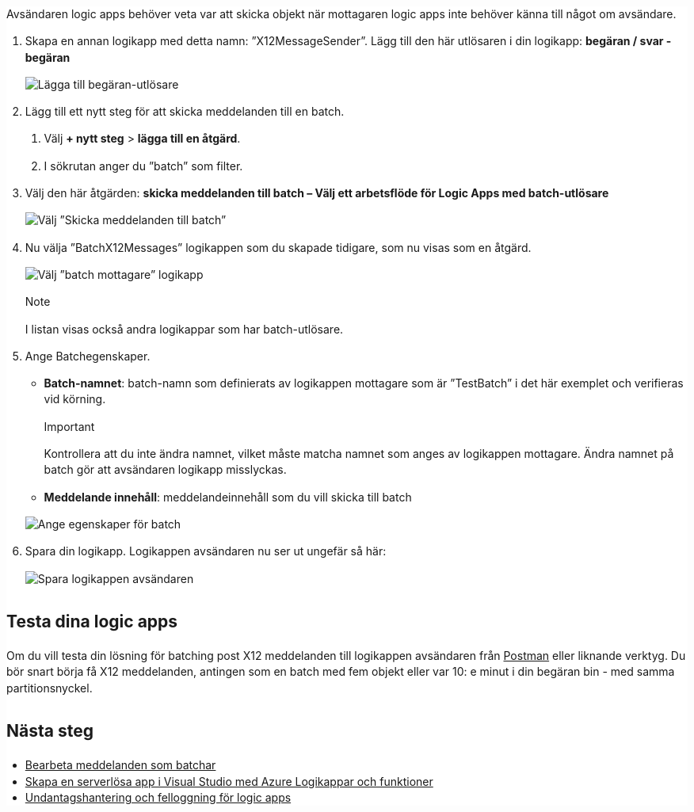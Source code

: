 Avsändaren logic apps behöver veta var att skicka objekt när mottagaren logic apps inte behöver känna till något om avsändare.


1. Skapa en annan logikapp med detta namn: ”X12MessageSender”. Lägg till den här utlösaren i din logikapp: **begäran / svar - begäran** 
   
   ![Lägga till begäran-utlösare](./media/logic-apps-scenario-EDI-send-batch-messages/add-request-trigger-sender.png)

2. Lägg till ett nytt steg för att skicka meddelanden till en batch.

   1. Välj **+ nytt steg** > **lägga till en åtgärd**.

   2. I sökrutan anger du ”batch” som filter. 

3. Välj den här åtgärden: **skicka meddelanden till batch – Välj ett arbetsflöde för Logic Apps med batch-utlösare**

   ![Välj ”Skicka meddelanden till batch”](./media/logic-apps-scenario-EDI-send-batch-messages/send-messages-batch-action.png)

4. Nu välja ”BatchX12Messages” logikappen som du skapade tidigare, som nu visas som en åtgärd.

   ![Välj ”batch mottagare” logikapp](./media/logic-apps-scenario-EDI-send-batch-messages/send-batch-select-batch-receiver.png)

   > [!NOTE]
   > I listan visas också andra logikappar som har batch-utlösare.

5. Ange Batchegenskaper.

   * **Batch-namnet**: batch-namn som definierats av logikappen mottagare som är ”TestBatch” i det här exemplet och verifieras vid körning.

     > [!IMPORTANT]
     > Kontrollera att du inte ändra namnet, vilket måste matcha namnet som anges av logikappen mottagare.
     > Ändra namnet på batch gör att avsändaren logikapp misslyckas.

   * **Meddelande innehåll**: meddelandeinnehåll som du vill skicka till batch
   
   ![Ange egenskaper för batch](./media/logic-apps-scenario-EDI-send-batch-messages/send-batch-select-batch-properties.png)

6. Spara din logikapp. Logikappen avsändaren nu ser ut ungefär så här:

   ![Spara logikappen avsändaren](./media/logic-apps-scenario-EDI-send-batch-messages/send-batch-finished.png)

## <a name="test-your-logic-apps"></a>Testa dina logic apps

Om du vill testa din lösning för batching post X12 meddelanden till logikappen avsändaren från [Postman](https://www.getpostman.com/postman) eller liknande verktyg. Du bör snart börja få X12 meddelanden, antingen som en batch med fem objekt eller var 10: e minut i din begäran bin - med samma partitionsnyckel.

## <a name="next-steps"></a>Nästa steg

* [Bearbeta meddelanden som batchar](logic-apps-batch-process-send-receive-messages.md) 
* [Skapa en serverlösa app i Visual Studio med Azure Logikappar och funktioner](../logic-apps/logic-apps-serverless-get-started-vs.md)
* [Undantagshantering och felloggning för logic apps](../logic-apps/logic-apps-scenario-error-and-exception-handling.md)
